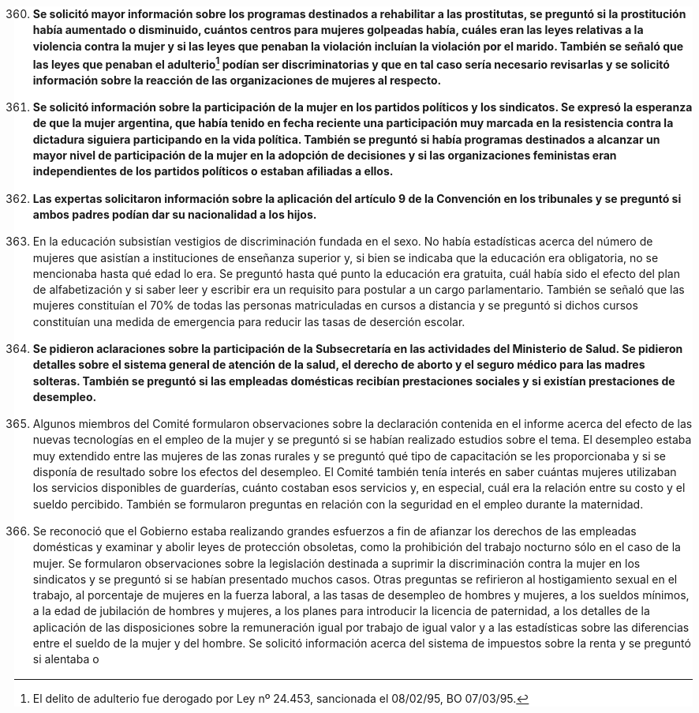 360. **Se solicitó mayor información sobre los programas destinados a
rehabilitar a las prostitutas, se preguntó si la prostitución había
aumentado o disminuido, cuántos centros para mujeres golpeadas había,
cuáles eran las leyes relativas a la violencia contra la mujer y si las
leyes que penaban la violación incluían la violación por el marido. También
se señaló que las leyes que penaban el adulterio[^CEDMArg-3] podían ser
discriminatorias y que en tal caso sería necesario revisarlas y se solicitó
información sobre la reacción de las organizaciones de mujeres al respecto.**

[^CEDMArg-3]: El delito de adulterio fue derogado por Ley nº 24.453, sancionada el 08/02/95, BO 07/03/95.

361. **Se solicitó información sobre la participación de la mujer en los
partidos políticos y los sindicatos. Se expresó la esperanza de que la
mujer argentina, que había tenido en fecha reciente una participación muy
marcada en la resistencia contra la dictadura siguiera participando en la
vida política. También se preguntó si había programas destinados a alcanzar
un mayor nivel de participación de la mujer en la adopción de decisiones y
si las organizaciones feministas eran independientes de los partidos
políticos o estaban afiliadas a ellos.**

362. **Las expertas solicitaron información sobre la aplicación del artículo
9 de la Convención en los tribunales y se preguntó si ambos padres podían
dar su nacionalidad a los hijos.**

363. En la educación subsistían vestigios de discriminación fundada en el
sexo. No había estadísticas acerca del número de mujeres que asistían a
instituciones de enseñanza superior y, si bien se indicaba que la educación
era obligatoria, no se mencionaba hasta qué edad lo era. Se preguntó hasta
qué punto la educación era gratuita, cuál había sido el efecto del plan de
alfabetización y si saber leer y escribir era un requisito para postular a
un cargo parlamentario. También se señaló que las mujeres constituían el
70% de todas las personas matriculadas en cursos a distancia y se preguntó
si dichos cursos constituían una medida de emergencia para reducir las
tasas de deserción escolar.

364. **Se pidieron aclaraciones sobre la participación de la
Subsecretaría en las actividades del Ministerio de Salud. Se
pidieron detalles sobre el sistema general de atención de la salud,
el derecho de aborto y el seguro médico para las madres solteras.
También se preguntó si las empleadas domésticas recibían
prestaciones sociales y si existían prestaciones de desempleo.**

365. Algunos miembros del Comité formularon observaciones sobre la
declaración contenida en el informe acerca del efecto de las nuevas
tecnologías en el empleo de la mujer y se preguntó si se habían realizado
estudios sobre el tema. El desempleo estaba muy extendido entre las mujeres
de las zonas rurales y se preguntó qué tipo de capacitación se les
proporcionaba y si se disponía de resultado sobre los efectos del
desempleo. El Comité también tenía interés en saber cuántas mujeres
utilizaban los servicios disponibles de guarderías, cuánto costaban esos
servicios y, en especial, cuál era la relación entre su costo y el sueldo
percibido. También se formularon preguntas en relación con la seguridad en
el empleo durante la maternidad.

366. Se reconoció que el Gobierno estaba realizando grandes esfuerzos a fin
de afianzar los derechos de las empleadas domésticas y examinar y abolir
leyes de protección obsoletas, como la prohibición del trabajo nocturno
sólo en el caso de la mujer. Se formularon observaciones sobre la
legislación destinada a suprimir la discriminación contra la mujer en los
sindicatos y se preguntó si se habían presentado muchos casos. Otras
preguntas se refirieron al hostigamiento sexual en el trabajo, al
porcentaje de mujeres en la fuerza laboral, a las tasas de desempleo de
hombres y mujeres, a los sueldos mínimos, a la edad de jubilación de
hombres y mujeres, a los planes para introducir la licencia de paternidad,
a los detalles de la aplicación de las disposiciones sobre la remuneración
igual por trabajo de igual valor y a las estadísticas sobre las diferencias
entre el sueldo de la mujer y del hombre. Se solicitó información acerca
del sistema de impuestos sobre la renta y se preguntó si alentaba o

[^CEDMArg-1]: Suplemento N. 38 (A 43/38), 16 y 19 de Febrero, 22, 26 y 29 de Febrero y el 2 de Marzo de 1988
[^CEDMArg-2]: Las recomendaciones se encuentran en negrita.
[^CEDMArg-4]: El Comité se refiere a la Subsecretaría de la mujer en el ámbito del Ministerio de Salud. En la actualidad dicha Subsecretaría no existe.
[^CEDMArg-5]: Suplemento N. 38 (A/52/38/Rev. 1), 7 a 25 de Julio de 1997
[^CEDMArg-6]: Las recomendaciones se encuentran en negrita.
[^CEDMArg-7]: El Código Penal fue reformado respecto de los delitos contra la integridad sexual, anteriormente llamados “delitos contra la honestidad” por Ley nº 25.087 sancionada el 14/04/99, BO 14/05/99.
[^CEDMArg-8]: Mediante Ley Nacional 25.239 se creo el Régimen Especial de Seguridad Social para Empleados del Servicio Domestico, sancionada el 29 de diciembre de 1999 (Decreto reglamentario nº 485/2000, sancionado en junio de 2000). No obstante, las modalidades de la relación laboral no han sido modificadas.
[^CEDMArg-9]: Mediante Ley nacional 25.250 de reforma laboral denominada Estímulo al Empleo Estable. Incorporación de dos incentivos para el empleo de mujeres, sancionada el 11 de mayo de 2000, se establecieron dos incentivos para la contratación de mujeres Jefas de hogar: 1º reducción de las contribuciones a la Seguridad Social, 2º subsidio destinado al pago de las remuneraciones (Decreto reglamentario nº 568/2000). Por Decreto 147/2001 se aclararon ciertos términos de interpretación del texto legal.
[^CEDMArg-10]: Suplemento No. 38 (A/57/38), 5 al 23 de agosto de 2002
[^CEDMArg-11]: Las recomendaciones se encuentran en negrita.
[^CEDMArg-12]: Suplemento No. 38 (A/59/38), 6 a 23 de julio de 2004
[^CEDMArg-13]: Las recomendaciones se encuentran en negrita.
[^CEDMArg-14]: Se ha dictado la Ley Nº 26.150 de creación del Programa Nacional de Educación Sexual Integral, (sancionada: 4 de octubre de 2006), de vigencia sólo para establecimientos educativos públicos, quedando a cargo de cada jurisdicción – nacional y provincial – la implementación de los programas respectivos. En la actualidad, algunas provincias del Estado argentino han sancionado leyes al respecto.Se ha dictado la Ley Nº 26.150 de creación del Programa Nacional de Educación Sexual Integral, (sancionada: 4 de octubre de 2006), de vigencia sólo para establecimientos educativos públicos, quedando a cargo de cada jurisdicción – nacional y provincial – la implementación de los programas respectivos. En la actualidad, algunas provincias del Estado argentino han sancionado leyes al respecto.
[^CEDMArg-15]: El Protocolo facultativo fue ratificado en marzo de 2007 mediante Ley 26.171.
[^CEDMArg-15a]: CEDAW/C/ARG/CO/6, 16 de agosto de 2010
[^CEDMArg-16]: Las recomendaciones se encuentran en negrita.
[^CEDMArg-17]: El Pacto Internacional de Derechos Económicos, Sociales y Culturales, el Pacto Internacional de Derechos Civiles y Políticos, la Convención Internacional sobre la Eliminación de Todas las Formas de Discriminación Racial, la Convención sobre la eliminación de todas las formas de discriminación contra la mujer, la Convención contra la Tortura y Otros Tratos o Penas Crueles, Inhumanos o Degradantes, la Convención sobre los Derechos del Niño, la Convención Internacional sobre la protección de los derechos de todos los trabajadores migratorios y de sus familiares, la Convención Internacional para la protección de todas las personas contra las desapariciones forzadas y la Convención sobre los derechos de las personas con discapacidad.
[^CEDMArg-18]: CEDAW/C/ARG/CO/7, 25 de noviembre de 2016
[^CEDMArg-19]: Las recomendaciones se encuentran en negrita.